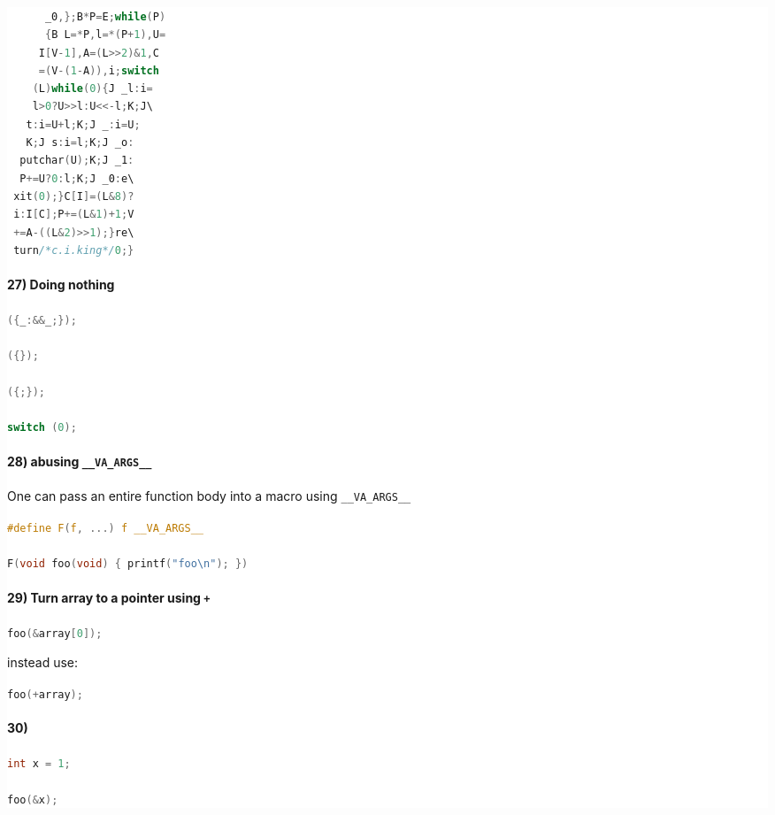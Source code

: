 ``` C
      _0,};B*P=E;while(P)  
      {B L=*P,l=*(P+1),U=  
     I[V-1],A=(L>>2)&1,C  
     =(V-(1-A)),i;switch  
    (L)while(0){J _l:i=  
    l>0?U>>l:U<<-l;K;J\  
   t:i=U+l;K;J _:i=U;  
   K;J s:i=l;K;J _o:  
  putchar(U);K;J _1:  
  P+=U?0:l;K;J _0:e\  
 xit(0);}C[I]=(L&8)?  
 i:I[C];P+=(L&1)+1;V  
 +=A-((L&2)>>1);}re\  
 turn/*c.i.king*/0;}  
```

#### 27) Doing nothing

``` C
({_:&&_;});

({});

({;});

switch (0);
```

#### 28) abusing `__VA_ARGS__`

One can pass an entire function body into a macro using `__VA_ARGS__`

``` C
#define F(f, ...) f __VA_ARGS__

F(void foo(void) { printf("foo\n"); })
```

#### 29) Turn array to a pointer using `+`

``` C
foo(&array[0]);
```

instead use:

``` C
foo(+array);
```

#### 30)

``` C
int x = 1;

foo(&x);
```

